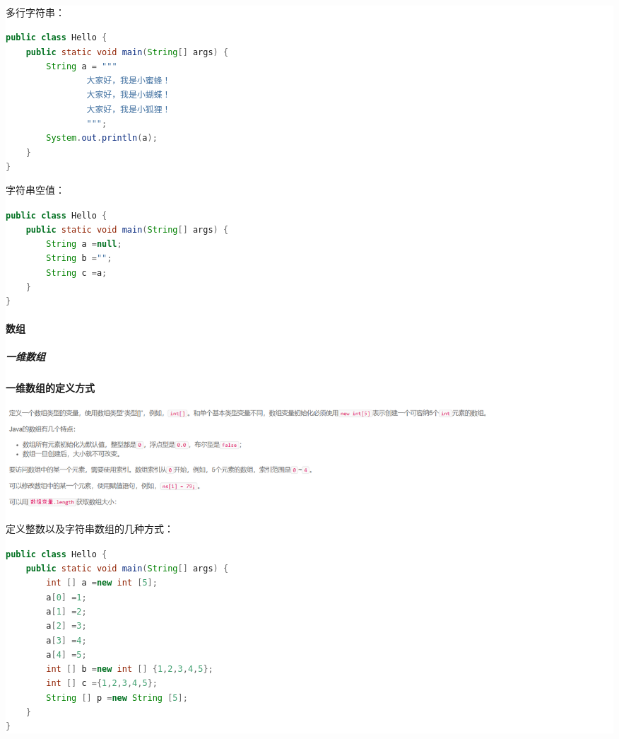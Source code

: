 多行字符串：

```java
public class Hello {
    public static void main(String[] args) {
        String a = """
                大家好，我是小蜜蜂！
                大家好，我是小蝴蝶！
                大家好，我是小狐狸！
                """;
        System.out.println(a);
    }
}
```

字符串空值：

```java
public class Hello {
    public static void main(String[] args) {
        String a =null;
        String b ="";
        String c =a;
    }
}
```

#### 数组

##### 一维数组

**一维数组的定义方式**

<img src="https://github.com/lzz19980125/java_learning_by_self/blob/main/java%E7%A8%8B%E5%BA%8F%E5%9F%BA%E7%A1%80/figures/%E6%9C%AA%E5%91%BD%E5%90%8D%E5%9B%BE%E7%89%87123.png?raw=true" alt="一维数组的定义方式" style="zoom:67%;" />

定义整数以及字符串数组的几种方式：

```java
public class Hello {
    public static void main(String[] args) {
        int [] a =new int [5];
        a[0] =1;
        a[1] =2;
        a[2] =3;
        a[3] =4;
        a[4] =5;
        int [] b =new int [] {1,2,3,4,5};
        int [] c ={1,2,3,4,5};
        String [] p =new String [5];
    }
}
```
